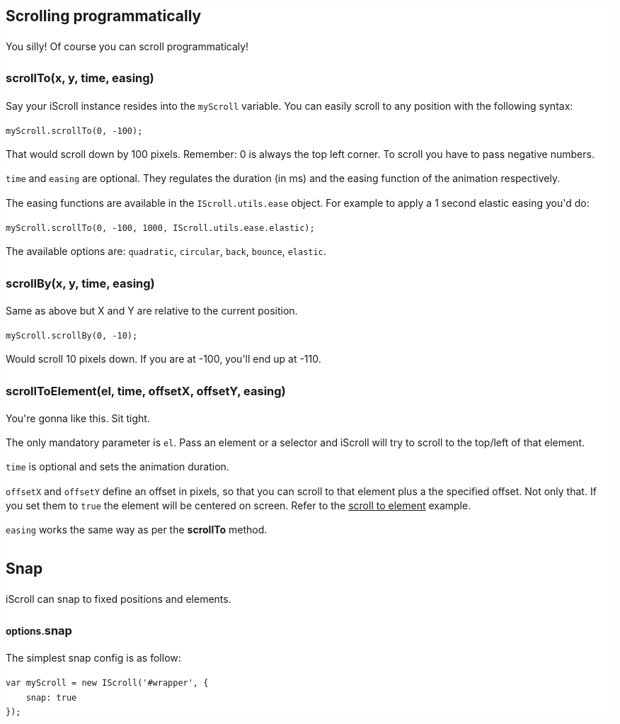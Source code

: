 ## Scrolling programmatically

You silly! Of course you can scroll programmaticaly!

### scrollTo(x, y, time, easing)

Say your iScroll instance resides into the `myScroll` variable. You can easily scroll to any position with the following syntax:

    myScroll.scrollTo(0, -100);

That would scroll down by 100 pixels. Remember: 0 is always the top left corner. To scroll you have to pass negative numbers.

`time` and `easing` are optional. They regulates the duration (in ms) and the easing function of the animation respectively.

The easing functions are available in the `IScroll.utils.ease` object. For example to apply a 1 second elastic easing you'd do:

    myScroll.scrollTo(0, -100, 1000, IScroll.utils.ease.elastic);

The available options are: `quadratic`, `circular`, `back`, `bounce`, `elastic`.

### scrollBy(x, y, time, easing)

Same as above but X and Y are relative to the current position.

    myScroll.scrollBy(0, -10);
    
Would scroll 10 pixels down. If you are at -100, you'll end up at -110.

### scrollToElement(el, time, offsetX, offsetY, easing)

You're gonna like this. Sit tight.

The only mandatory parameter is `el`. Pass an element or a selector and iScroll will try to scroll to the top/left of that element.

`time` is optional and sets the animation duration.

`offsetX` and `offsetY` define an offset in pixels, so that you can scroll to that element plus a the specified offset. Not only that. If you set them to `true` the element will be centered on screen. Refer to the [scroll to element](http://lab.cubiq.org/iscroll5/demos/scroll-to-element/) example.

`easing` works the same way as per the **scrollTo** method.

<h2 id="snap">Snap</h2>

iScroll can snap to fixed positions and elements.

### <small>options.</small>snap

The simplest snap config is as follow:

    var myScroll = new IScroll('#wrapper', {
        snap: true
    });
